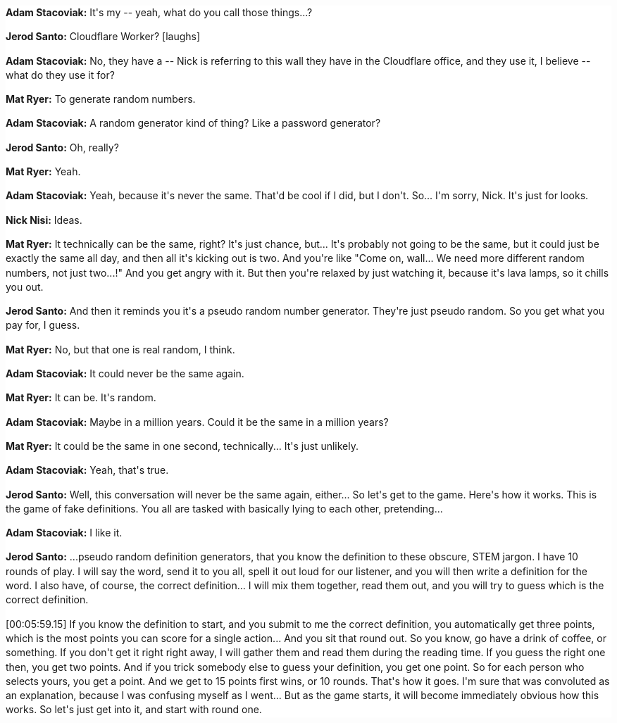 **Adam Stacoviak:** It's my -- yeah, what do you call those things...?

**Jerod Santo:** Cloudflare Worker? \[laughs\]

**Adam Stacoviak:** No, they have a -- Nick is referring to this wall they have in the Cloudflare office, and they use it, I believe -- what do they use it for?

**Mat Ryer:** To generate random numbers.

**Adam Stacoviak:** A random generator kind of thing? Like a password generator?

**Jerod Santo:** Oh, really?

**Mat Ryer:** Yeah.

**Adam Stacoviak:** Yeah, because it's never the same. That'd be cool if I did, but I don't. So... I'm sorry, Nick. It's just for looks.

**Nick Nisi:** Ideas.

**Mat Ryer:** It technically can be the same, right? It's just chance, but... It's probably not going to be the same, but it could just be exactly the same all day, and then all it's kicking out is two. And you're like "Come on, wall... We need more different random numbers, not just two...!" And you get angry with it. But then you're relaxed by just watching it, because it's lava lamps, so it chills you out.

**Jerod Santo:** And then it reminds you it's a pseudo random number generator. They're just pseudo random. So you get what you pay for, I guess.

**Mat Ryer:** No, but that one is real random, I think.

**Adam Stacoviak:** It could never be the same again.

**Mat Ryer:** It can be. It's random.

**Adam Stacoviak:** Maybe in a million years. Could it be the same in a million years?

**Mat Ryer:** It could be the same in one second, technically... It's just unlikely.

**Adam Stacoviak:** Yeah, that's true.

**Jerod Santo:** Well, this conversation will never be the same again, either... So let's get to the game. Here's how it works. This is the game of fake definitions. You all are tasked with basically lying to each other, pretending...

**Adam Stacoviak:** I like it.

**Jerod Santo:** ...pseudo random definition generators, that you know the definition to these obscure, STEM jargon. I have 10 rounds of play. I will say the word, send it to you all, spell it out loud for our listener, and you will then write a definition for the word. I also have, of course, the correct definition... I will mix them together, read them out, and you will try to guess which is the correct definition.

\[00:05:59.15\] If you know the definition to start, and you submit to me the correct definition, you automatically get three points, which is the most points you can score for a single action... And you sit that round out. So you know, go have a drink of coffee, or something. If you don't get it right right away, I will gather them and read them during the reading time. If you guess the right one then, you get two points. And if you trick somebody else to guess your definition, you get one point. So for each person who selects yours, you get a point. And we get to 15 points first wins, or 10 rounds. That's how it goes. I'm sure that was convoluted as an explanation, because I was confusing myself as I went... But as the game starts, it will become immediately obvious how this works. So let's just get into it, and start with round one.
